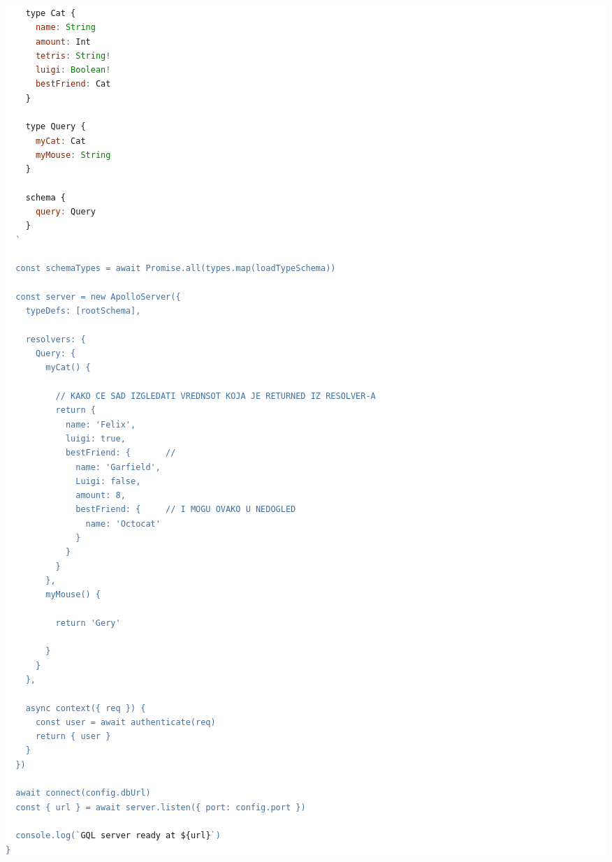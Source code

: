```javascript
    type Cat {
      name: String
      amount: Int
      tetris: String!
      luigi: Boolean!
      bestFriend: Cat
    }

    type Query {
      myCat: Cat
      myMouse: String
    }

    schema {
      query: Query
    }
  `

  const schemaTypes = await Promise.all(types.map(loadTypeSchema))

  const server = new ApolloServer({
    typeDefs: [rootSchema],

    resolvers: {
      Query: {
        myCat() {

          // KAKO CE SAD IZGLEDATI VREDNSOT KOJA JE RETURNED IZ RESOLVER-A
          return {
            name: 'Felix',
            luigi: true,
            bestFriend: {       //
              name: 'Garfield',
              Luigi: false,
              amount: 8,
              bestFriend: {     // I MOGU OVAKO U NEDOGLED
                name: 'Octocat'
              }
            } 
          }
        },
        myMouse() {

          return 'Gery'

        }
      }
    },

    async context({ req }) {
      const user = await authenticate(req)
      return { user }
    }
  })

  await connect(config.dbUrl)
  const { url } = await server.listen({ port: config.port })

  console.log(`GQL server ready at ${url}`)
}
```
